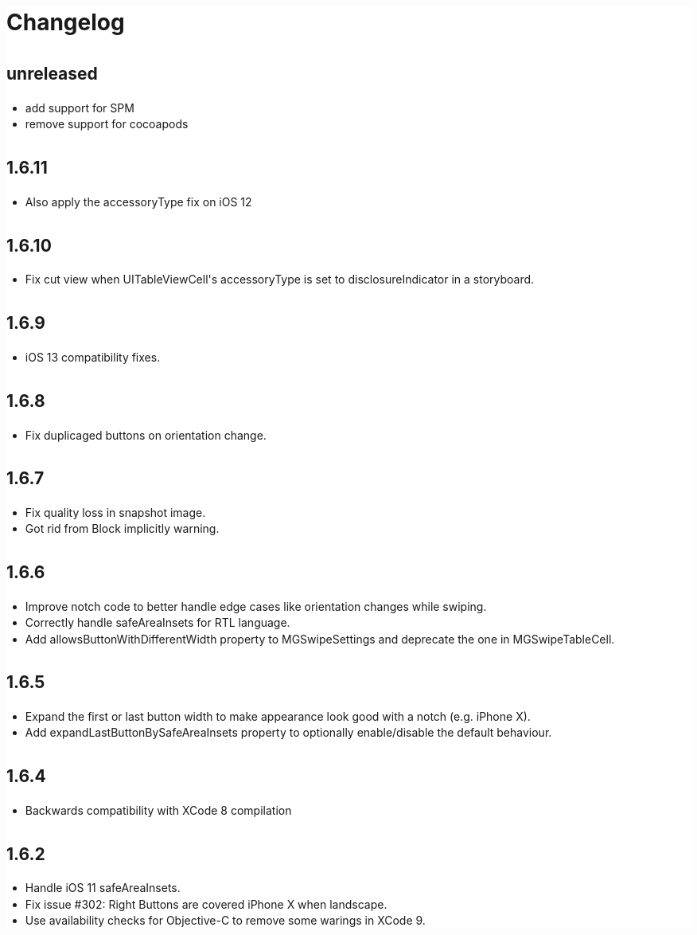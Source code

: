 # Changelog

## unreleased

- add support for SPM
- remove support for cocoapods

## 1.6.11

- Also apply the accessoryType fix on iOS 12

## 1.6.10

- Fix cut view when UITableViewCell's accessoryType is set to disclosureIndicator in a storyboard.

## 1.6.9

- iOS 13 compatibility fixes.

## 1.6.8

- Fix duplicaged buttons on orientation change.

## 1.6.7

- Fix quality loss in snapshot image.
- Got rid from Block implicitly warning.

## 1.6.6

- Improve notch code to better handle edge cases like orientation changes while swiping.
- Correctly handle safeAreaInsets for RTL language.
- Add allowsButtonWithDifferentWidth property to MGSwipeSettings and deprecate the one in MGSwipeTableCell.

## 1.6.5

- Expand the first or last button width to make appearance look good with a notch (e.g. iPhone X).
- Add expandLastButtonBySafeAreaInsets property to optionally enable/disable the default behaviour.

## 1.6.4

- Backwards compatibility with XCode 8 compilation

## 1.6.2

- Handle iOS 11 safeAreaInsets.
- Fix issue #302: Right Buttons are covered iPhone X when landscape.
- Use availability checks for Objective-C to remove some warings in XCode 9.
